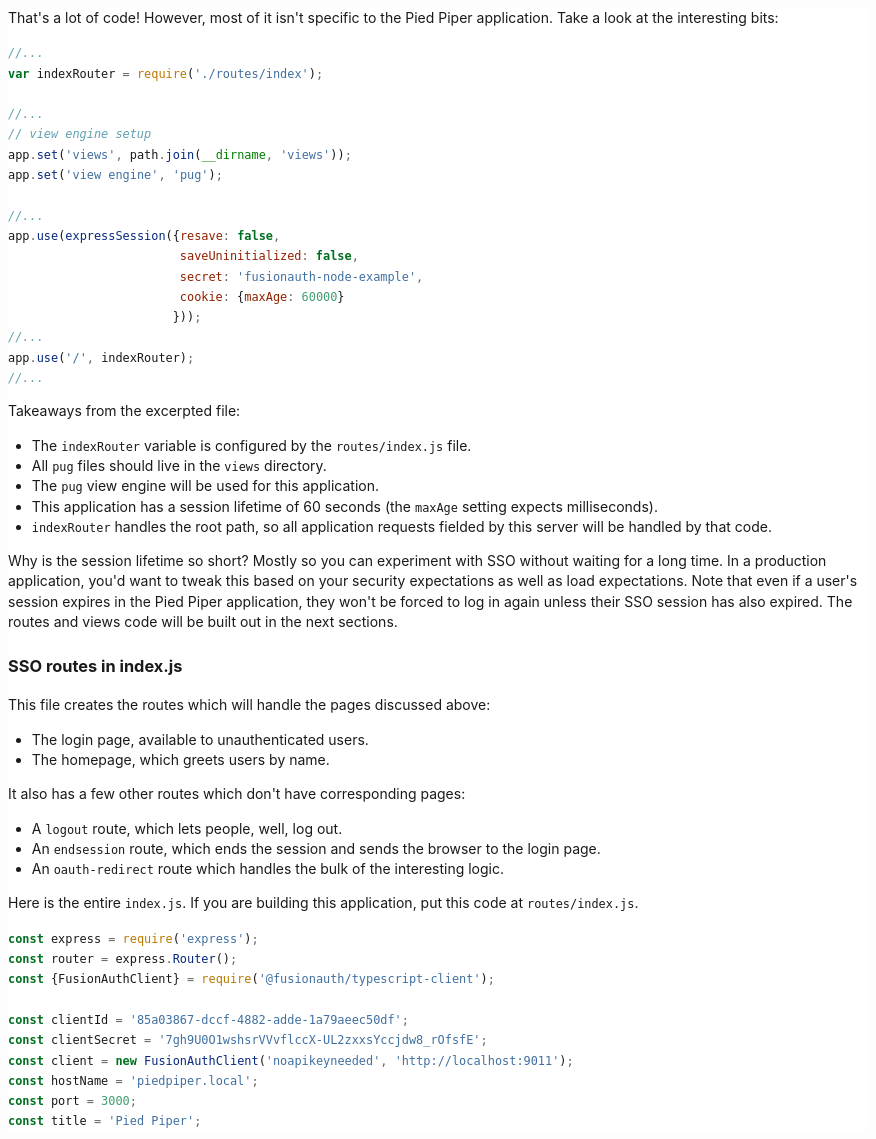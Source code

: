 That's a lot of code! However, most of it isn't specific to the Pied Piper application. Take a look at the interesting bits:

```javascript
//...
var indexRouter = require('./routes/index');

//...
// view engine setup
app.set('views', path.join(__dirname, 'views'));
app.set('view engine', 'pug');

//...
app.use(expressSession({resave: false, 
                        saveUninitialized: false, 
                        secret: 'fusionauth-node-example', 
                        cookie: {maxAge: 60000}
                       }));
//...
app.use('/', indexRouter);
//...
```

Takeaways from the excerpted file:

* The `indexRouter` variable is configured by the `routes/index.js` file. 
* All `pug` files should live in the `views` directory. 
* The `pug` view engine will be used for this application.
* This application has a session lifetime of 60 seconds (the `maxAge` setting expects milliseconds). 
* `indexRouter` handles the root path, so all application requests fielded by this server will be handled by that code.

Why is the session lifetime so short? Mostly so you can experiment with SSO without waiting for a long time. In a production application, you'd want to tweak this based on your security expectations as well as load expectations. Note that even if a user's session expires in the Pied Piper application, they won't be forced to log in again unless their SSO session has also expired. The routes and views code will be built out in the next sections.

### SSO routes in index.js

This file creates the routes which will handle the pages discussed above:

* The login page, available to unauthenticated users.
* The homepage, which greets users by name.

It also has a few other routes which don't have corresponding pages:

* A `logout` route, which lets people, well, log out.
* An `endsession` route, which ends the session and sends the browser to the login page.
* An `oauth-redirect` route which handles the bulk of the interesting logic. 

Here is the entire `index.js`. If you are building this application, put this code at `routes/index.js`.

```javascript
const express = require('express');
const router = express.Router();
const {FusionAuthClient} = require('@fusionauth/typescript-client');

const clientId = '85a03867-dccf-4882-adde-1a79aeec50df';
const clientSecret = '7gh9U0O1wshsrVVvflccX-UL2zxxsYccjdw8_rOfsfE';
const client = new FusionAuthClient('noapikeyneeded', 'http://localhost:9011');
const hostName = 'piedpiper.local';
const port = 3000;
const title = 'Pied Piper';

```